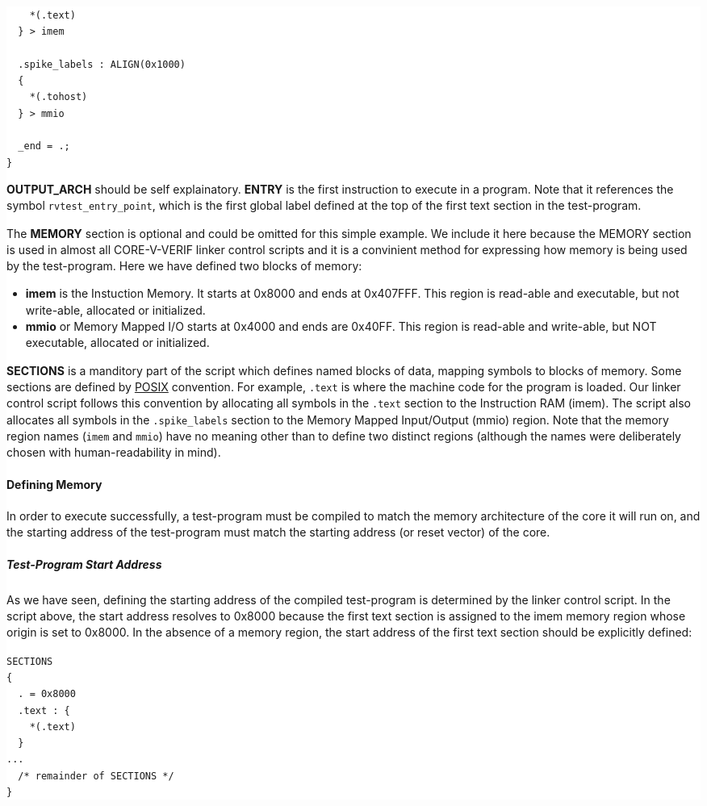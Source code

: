```
    *(.text)
  } > imem

  .spike_labels : ALIGN(0x1000)
  {
    *(.tohost)
  } > mmio

  _end = .;
}
```
**OUTPUT_ARCH** should be self explainatory.
**ENTRY** is the first instruction to execute in a program.
Note that it references the symbol `rvtest_entry_point`, which is the first global label defined at the top of the first text section in the test-program.

The **MEMORY** section is optional and could be omitted for this simple example.
We include it here because the MEMORY section is used in almost all CORE-V-VERIF linker control scripts and it is a convinient method for expressing how memory is being used by the test-program.
Here we have defined two blocks of memory:
- **imem** is the Instuction Memory.  It starts at 0x8000 and ends at 0x407FFF. This region is read-able and executable, but not write-able, allocated or initialized.
- **mmio** or Memory Mapped I/O starts at 0x4000 and ends are 0x40FF. This region is read-able and write-able, but NOT executable, allocated or initialized.

**SECTIONS** is a manditory part of the script which defines named blocks of data, mapping symbols to blocks of memory.
Some sections are defined by [POSIX](https://en.wikipedia.org/wiki/POSIX) convention.
For example, `.text` is where the machine code for the program is loaded.
Our linker control script follows this convention by allocating all symbols in the `.text` section to the Instruction RAM (imem).
The script also allocates all symbols in the `.spike_labels` section to the Memory Mapped Input/Output (mmio) region.
Note that the memory region names (`imem` and `mmio`) have no meaning other than to define two distinct regions
(although the names were deliberately chosen with human-readability in mind).

#### Defining Memory
In order to execute successfully, a test-program must be compiled to match the memory architecture of the core it will run on,
and the starting address of the test-program must match the starting address (or reset vector) of the core.

##### Test-Program Start Address
As we have seen, defining the starting address of the compiled test-program is determined by the linker control script.
In the script above, the start address resolves to 0x8000 because the first text section is assigned to the imem memory region whose origin is set to 0x8000.
In the absence of a memory region, the start address of the first text section should be explicitly defined:
```
SECTIONS
{
  . = 0x8000
  .text : {
    *(.text)
  }
...
  /* remainder of SECTIONS */
}
```
